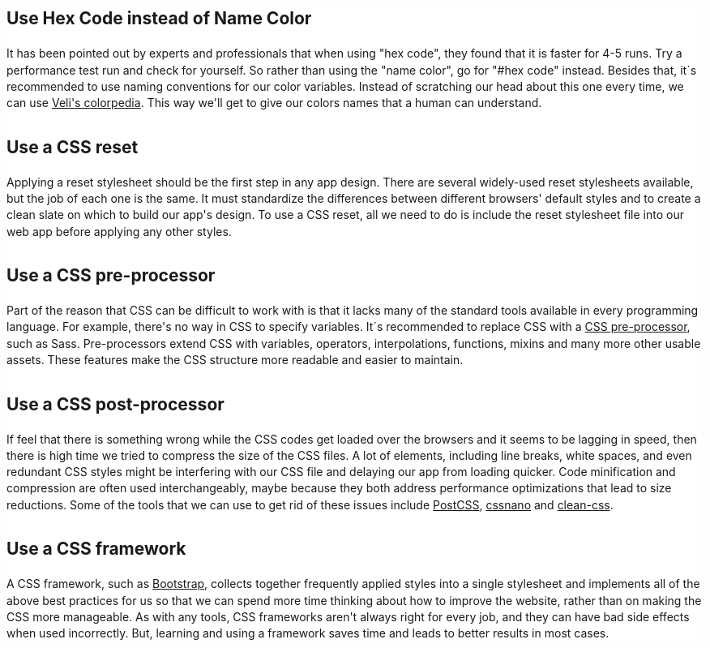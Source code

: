 ## Use Hex Code instead of Name Color

It has been pointed out by experts and professionals that when using "hex code", they found that it is faster for 4-5 runs.
Try a performance test run and check for yourself.
So rather than using the "name color", go for "#hex code" instead.
Besides that, it´s recommended to use naming conventions for our color variables.
Instead of scratching our head about this one every time, we can use [Veli's colorpedia](http://veli.ee/colorpedia/).
This way we'll get to give our colors names that a human can understand.

## Use a CSS reset

Applying a reset stylesheet should be the first step in any app design.
There are several widely-used reset stylesheets available, but the job of each one is the same.
It must standardize the differences between different browsers' default styles and to create a clean slate on which to build our app's design.
To use a CSS reset, all we need to do is include the reset stylesheet file into our web app before applying any other styles.

## Use a CSS pre-processor

Part of the reason that CSS can be difficult to work with is that it lacks many of the standard tools available in every programming language.
For example, there's no way in CSS to specify variables.
It´s recommended to replace CSS with a [CSS pre-processor](https://developer.mozilla.org/en-US/docs/Glossary/CSS_preprocessor), such as Sass.
Pre-processors extend CSS with variables, operators, interpolations, functions, mixins and many more other usable assets.
These features make the CSS structure more readable and easier to maintain.

## Use a CSS post-processor

If feel that there is something wrong while the CSS codes get loaded over the browsers and it seems to be lagging in speed, then there is high time we tried to compress the size of the CSS files.
A lot of elements, including line breaks, white spaces, and even redundant CSS styles might be interfering with our CSS file and delaying our app from loading quicker.
Code minification and compression are often used interchangeably, maybe because they both address performance optimizations that lead to size reductions.
Some of the tools that we can use to get rid of these issues include [PostCSS](https://www.npmjs.com/package/postcss), [cssnano](https://www.npmjs.com/package/cssnano) and [clean-css](https://www.npmjs.com/package/clean-css).

## Use a CSS framework

A CSS framework, such as [Bootstrap](https://ng-bootstrap.github.io/), collects together frequently applied styles into a single stylesheet and implements all of the above best practices for us so that we can spend more time thinking about how to improve the website, rather than on making the CSS more manageable.
As with any tools, CSS frameworks aren't always right for every job, and they can have bad side effects when used incorrectly.
But, learning and using a framework saves time and leads to better results in most cases.
